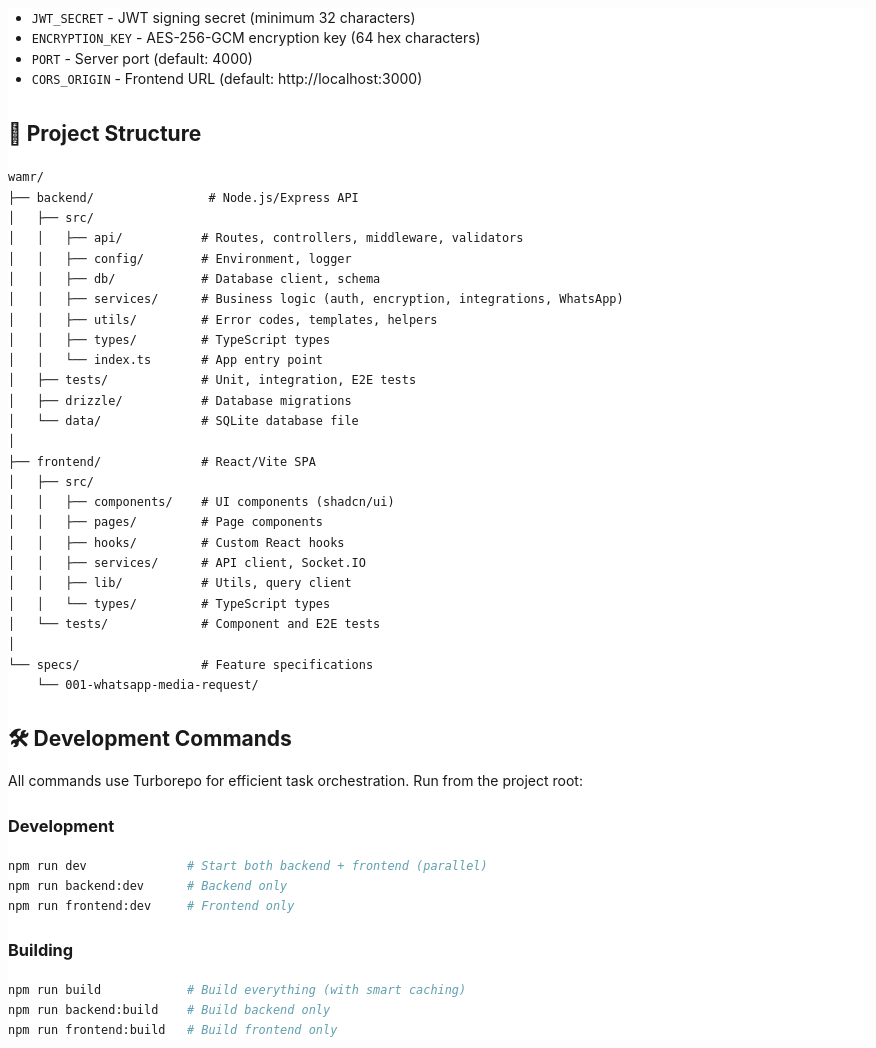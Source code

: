 - `JWT_SECRET` - JWT signing secret (minimum 32 characters)
- `ENCRYPTION_KEY` - AES-256-GCM encryption key (64 hex characters)
- `PORT` - Server port (default: 4000)
- `CORS_ORIGIN` - Frontend URL (default: http://localhost:3000)

## 📂 Project Structure

```
wamr/
├── backend/                # Node.js/Express API
│   ├── src/
│   │   ├── api/           # Routes, controllers, middleware, validators
│   │   ├── config/        # Environment, logger
│   │   ├── db/            # Database client, schema
│   │   ├── services/      # Business logic (auth, encryption, integrations, WhatsApp)
│   │   ├── utils/         # Error codes, templates, helpers
│   │   ├── types/         # TypeScript types
│   │   └── index.ts       # App entry point
│   ├── tests/             # Unit, integration, E2E tests
│   ├── drizzle/           # Database migrations
│   └── data/              # SQLite database file
│
├── frontend/              # React/Vite SPA
│   ├── src/
│   │   ├── components/    # UI components (shadcn/ui)
│   │   ├── pages/         # Page components
│   │   ├── hooks/         # Custom React hooks
│   │   ├── services/      # API client, Socket.IO
│   │   ├── lib/           # Utils, query client
│   │   └── types/         # TypeScript types
│   └── tests/             # Component and E2E tests
│
└── specs/                 # Feature specifications
    └── 001-whatsapp-media-request/
```

## 🛠️ Development Commands

All commands use Turborepo for efficient task orchestration. Run from the project root:

### Development

```bash
npm run dev              # Start both backend + frontend (parallel)
npm run backend:dev      # Backend only
npm run frontend:dev     # Frontend only
```

### Building

```bash
npm run build            # Build everything (with smart caching)
npm run backend:build    # Build backend only
npm run frontend:build   # Build frontend only
```
